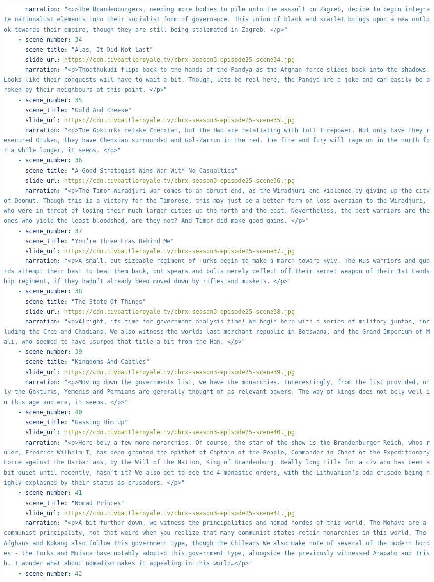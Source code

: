 ```yaml
      narration: "<p>The Brandenburgers, needing more bodies to pile onto the assault on Zagreb, decide to begin integrate nationalist elements into their socialist form of governance. This union of black and scarlet brings upon a new outlook towards their empire, though they are still being stalemated in Zagreb. </p>"
    - scene_number: 34
      scene_title: "Alas, It Did Not Last"
      slide_url: https://cdn.civbattleroyale.tv/cbrx-season3-episode25-scene34.jpg
      narration: "<p>Thoothukudi flips back to the hands of the Pandya as the Afghan force slides back into the shadows. Looks like their conquests will have to wait a bit. Though, lets be real here, the Pandya are a joke and can easily be broken by their neighbours at this point. </p>"
    - scene_number: 35
      scene_title: "Gold And Cheese"
      slide_url: https://cdn.civbattleroyale.tv/cbrx-season3-episode25-scene35.jpg
      narration: "<p>The Gokturks retake Chenxian, but the Han are retaliating with full firepower. Not only have they resecured Otuken, they have Chenxian surrounded and Gol-Zarrun in the red. The fire and fury will rage on in the north for a while longer, it seems. </p>"
    - scene_number: 36
      scene_title: "A Good Strategist Wins War With No Casualties"
      slide_url: https://cdn.civbattleroyale.tv/cbrx-season3-episode25-scene36.jpg
      narration: "<p>The Timor-Wiradjuri war comes to an abrupt end, as the Wiradjuri end violence by giving up the city of Doomut. Though this is a victory for the Timorese, this may just be a better form of loss aversion to the Wiradjuri, who were in threat of losing their much larger cities up the north and the east. Nevertheless, the best warriors are the ones who yield the least bloodshed, are they not? And Timor did make good gains. </p>"
    - scene_number: 37
      scene_title: "You’re Three Eras Behind Me"
      slide_url: https://cdn.civbattleroyale.tv/cbrx-season3-episode25-scene37.jpg
      narration: "<p>A small, but sizeable regiment of Turks begin to make a march toward Kyiv. The Rus warriors and guards attempt their best to beat them back, but spears and bolts merely deflect off their secret weapon of their 1st Landship regiment, if they hadn’t already been mowed down by rifles and muskets. </p>"
    - scene_number: 38
      scene_title: "The State Of Things"
      slide_url: https://cdn.civbattleroyale.tv/cbrx-season3-episode25-scene38.jpg
      narration: "<p>Alright, its time for government analysis time! We begin here with a series of military juntas, including the Cree and Chadians. We also witness the worlds last merchant republic in Botswana, and the Grand Imperium of Mali, who seemed to have usurped that title a bit from the Han. </p>"
    - scene_number: 39
      scene_title: "Kingdoms And Castles"
      slide_url: https://cdn.civbattleroyale.tv/cbrx-season3-episode25-scene39.jpg
      narration: "<p>Moving down the governments list, we have the monarchies. Interestingly, from the list provided, only the Gokturks, Yemenis and Permians are generally thought of as relevant powers. The way of kings does not bely well in this age and era, it seems. </p>"
    - scene_number: 40
      scene_title: "Gassing Him Up"
      slide_url: https://cdn.civbattleroyale.tv/cbrx-season3-episode25-scene40.jpg
      narration: "<p>Here bely a few more monarchies. Of course, the star of the show is the Brandenburger Reich, whos ruler, Fredrich Wilhelm I, has been granted the epithet of Captain of the People, Commander in Chief of the Expeditionary Force against the Barbarians, by the Will of the Nation, King of Brandenburg. Really long title for a civ who has been a bit quiet until recently, hasn’t it? We also get to see the 4 monastic orders, with the Lithuanian’s odd crusade being highly explained by their status as crusaders. </p>"
    - scene_number: 41
      scene_title: "Nomad Princes"
      slide_url: https://cdn.civbattleroyale.tv/cbrx-season3-episode25-scene41.jpg
      narration: "<p>A bit further down, we witness the principalities and nomad hordes of this world. The Mohave are a communist principality, not that weird when you realize that many communist states retain monarchies in this world. The Afghans and Kokang also follow this government type, though the Chileans We also make note of several of the modern hordes - the Turks and Muisca have notably adopted this government type, alongside the previously witnessed Arapaho and Irish. I wonder what about nomadism makes it appealing in this world…</p>"
    - scene_number: 42
```